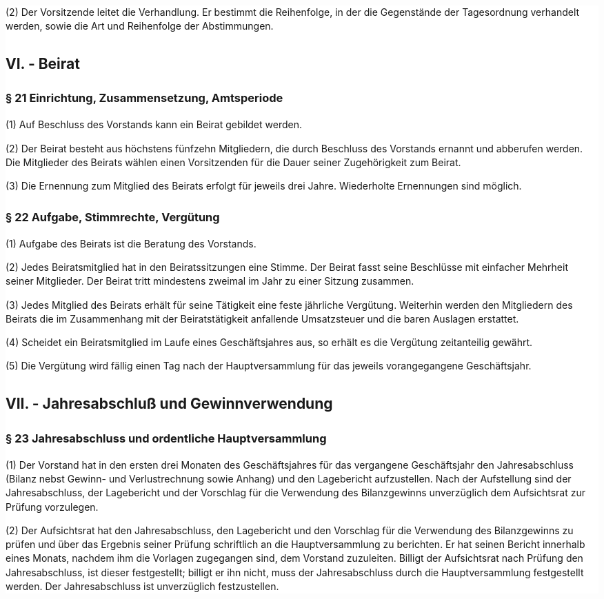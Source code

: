 (2) Der Vorsitzende leitet die Verhandlung. Er bestimmt die
Reihenfolge, in der die Gegenstände der Tagesordnung verhandelt
werden, sowie die Art und Reihenfolge der Abstimmungen.

## VI. - Beirat

### § 21 Einrichtung, Zusammensetzung, Amtsperiode

(1) Auf Beschluss des Vorstands kann ein Beirat gebildet werden.

(2) Der Beirat besteht aus höchstens fünfzehn Mitgliedern, die durch
Beschluss des Vorstands ernannt und abberufen werden. Die Mitglieder
des Beirats wählen einen Vorsitzenden für die Dauer seiner
Zugehörigkeit zum Beirat.

(3) Die Ernennung zum Mitglied des Beirats erfolgt für jeweils drei
Jahre. Wiederholte Ernennungen sind möglich.

### § 22 Aufgabe, Stimmrechte, Vergütung

(1) Aufgabe des Beirats ist die Beratung des Vorstands.

(2) Jedes Beiratsmitglied hat in den Beiratssitzungen eine Stimme. Der
Beirat fasst seine Beschlüsse mit einfacher Mehrheit seiner
Mitglieder. Der Beirat tritt mindestens zweimal im Jahr zu einer
Sitzung zusammen.

(3) Jedes Mitglied des Beirats erhält für seine Tätigkeit eine feste
jährliche Vergütung. Weiterhin werden den Mitgliedern des Beirats die
im Zusammenhang mit der Beiratstätigkeit anfallende Umsatzsteuer und
die baren Auslagen erstattet.

(4) Scheidet ein Beiratsmitglied im Laufe eines Geschäftsjahres aus,
so erhält es die Vergütung zeitanteilig gewährt.

(5) Die Vergütung wird fällig einen Tag nach der Hauptversammlung für
das jeweils vorangegangene Geschäftsjahr.

## VII. - Jahresabschluß und Gewinnverwendung

### § 23 Jahresabschluss und ordentliche Hauptversammlung

(1) Der Vorstand hat in den ersten drei Monaten des Geschäftsjahres
für das vergangene Geschäftsjahr den Jahresabschluss (Bilanz nebst
Gewinn- und Verlustrechnung sowie Anhang) und den Lagebericht
aufzustellen. Nach der Aufstellung sind der Jahresabschluss, der
Lagebericht und der Vorschlag für die Verwendung des Bilanzgewinns
unverzüglich dem Aufsichtsrat zur Prüfung vorzulegen.

(2) Der Aufsichtsrat hat den Jahresabschluss, den Lagebericht und den
Vorschlag für die Verwendung des Bilanzgewinns zu prüfen und über das
Ergebnis seiner Prüfung schriftlich an die Hauptversammlung zu
berichten. Er hat seinen Bericht innerhalb eines Monats, nachdem ihm
die Vorlagen zugegangen sind, dem Vorstand zuzuleiten. Billigt der
Aufsichtsrat nach Prüfung den Jahresabschluss, ist dieser
festgestellt; billigt er ihn nicht, muss der Jahresabschluss durch die
Hauptversammlung festgestellt werden. Der Jahresabschluss ist
unverzüglich festzustellen.
